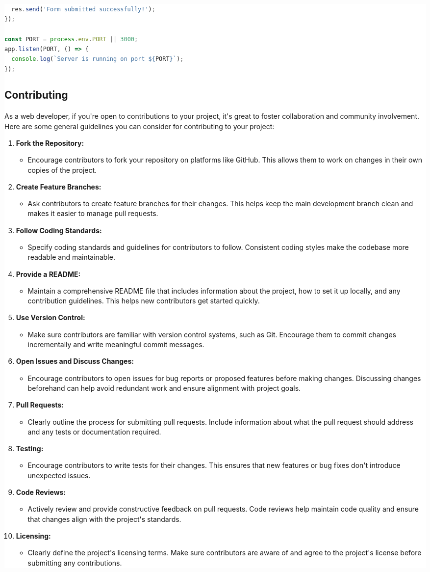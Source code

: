 ```javascript
  res.send('Form submitted successfully!');
});

const PORT = process.env.PORT || 3000;
app.listen(PORT, () => {
  console.log(`Server is running on port ${PORT}`);
});
```

## Contributing

As a web developer, if you're open to contributions to your project, it's great to foster collaboration and community involvement. Here are some general guidelines you can consider for contributing to your project:

1. **Fork the Repository:**
   - Encourage contributors to fork your repository on platforms like GitHub. This allows them to work on changes in their own copies of the project.

2. **Create Feature Branches:**
   - Ask contributors to create feature branches for their changes. This helps keep the main development branch clean and makes it easier to manage pull requests.

3. **Follow Coding Standards:**
   - Specify coding standards and guidelines for contributors to follow. Consistent coding styles make the codebase more readable and maintainable.

4. **Provide a README:**
   - Maintain a comprehensive README file that includes information about the project, how to set it up locally, and any contribution guidelines. This helps new contributors get started quickly.

5. **Use Version Control:**
   - Make sure contributors are familiar with version control systems, such as Git. Encourage them to commit changes incrementally and write meaningful commit messages.

6. **Open Issues and Discuss Changes:**
   - Encourage contributors to open issues for bug reports or proposed features before making changes. Discussing changes beforehand can help avoid redundant work and ensure alignment with project goals.

7. **Pull Requests:**
   - Clearly outline the process for submitting pull requests. Include information about what the pull request should address and any tests or documentation required.

8. **Testing:**
   - Encourage contributors to write tests for their changes. This ensures that new features or bug fixes don't introduce unexpected issues.

9. **Code Reviews:**
   - Actively review and provide constructive feedback on pull requests. Code reviews help maintain code quality and ensure that changes align with the project's standards.

10. **Licensing:**
    - Clearly define the project's licensing terms. Make sure contributors are aware of and agree to the project's license before submitting any contributions.
